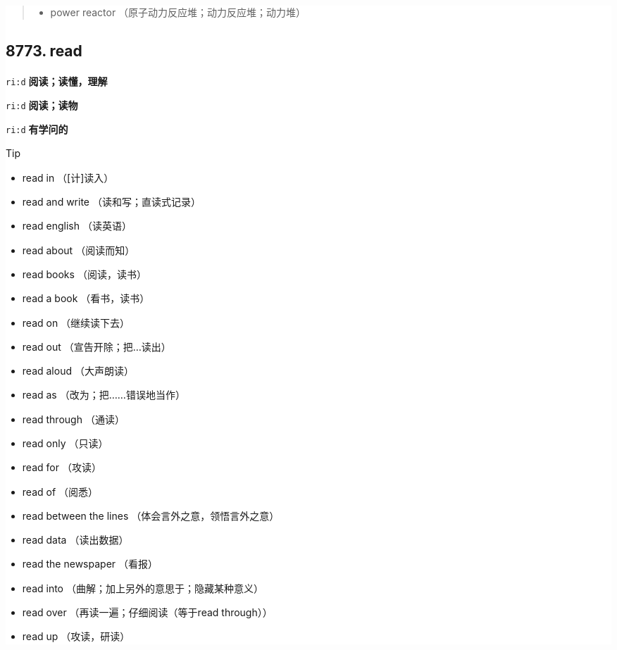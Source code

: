 >
> - power reactor （原子动力反应堆；动力反应堆；动力堆）
>

## 8773. read

`ri:d`  **阅读；读懂，理解**

`ri:d`  **阅读；读物**

`ri:d`  **有学问的**

> [!TIP]
>
> - read in （[计]读入）
>
> - read and write （读和写；直读式记录）
>
> - read english （读英语）
>
> - read about （阅读而知）
>
> - read books （阅读，读书）
>
> - read a book （看书，读书）
>
> - read on （继续读下去）
>
> - read out （宣告开除；把…读出）
>
> - read aloud （大声朗读）
>
> - read as （改为；把……错误地当作）
>
> - read through （通读）
>
> - read only （只读）
>
> - read for （攻读）
>
> - read of （阅悉）
>
> - read between the lines （体会言外之意，领悟言外之意）
>
> - read data （读出数据）
>
> - read the newspaper （看报）
>
> - read into （曲解；加上另外的意思于；隐藏某种意义）
>
> - read over （再读一遍；仔细阅读（等于read through））
>
> - read up （攻读，研读）
>
